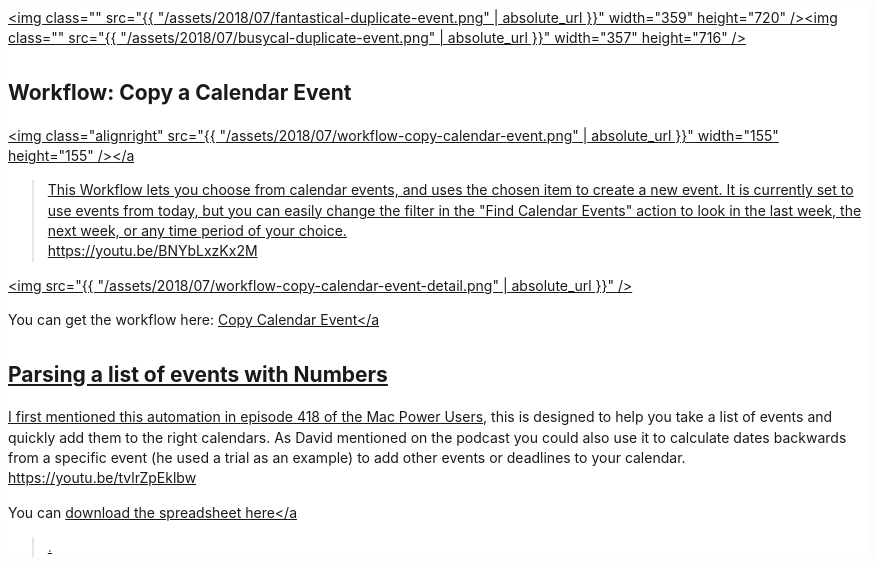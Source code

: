   <a
    href="https://resources.rosemaryorchard.com/images/blog/automators-episode-1/fantastical-duplicate-event.png"
    ><img
      class=""
      src="{{ "/assets/2018/07/fantastical-duplicate-event.png" | absolute_url }}"
      width="359"
      height="720" /><img
      class=""
      src="{{ "/assets/2018/07/busycal-duplicate-event.png" | absolute_url }}"
      width="357"
      height="716"
  /></a>  
<h2>Workflow: Copy a Calendar Event</h2>

  <a
    href="https://resources.rosemaryorchard.com/images/blog/automators-episode-1/workflow-copy-calendar-event.png"
    ><img
      class="alignright"
      src="{{ "/assets/2018/07/workflow-copy-calendar-event.png" | absolute_url }}"
      width="155"
      height="155" /></a
  >This Workflow lets you choose from calendar events, and uses the chosen item
  to create a new event. It is currently set to use events from today, but you
  can easily change the filter in the "Find Calendar Events" action to look in
  the last week, the next week, or any time period of your choice.  
https://youtu.be/BNYbLxzKx2M  

  <a
    href="https://resources.rosemaryorchard.com/images/blog/automators-episode-1/workflow-copy-calendar-event-detail.png){.image-center"
    ><img
      src="{{ "/assets/2018/07/workflow-copy-calendar-event-detail.png" | absolute_url }}"
  /></a>  

  You can get the workflow here:
  <a href="https://workflow.is/workflows/ac14868356bd40a4b9223bbac1a844df"
    >Copy Calendar Event</a
  >  
<h2>Parsing a list of events with Numbers</h2>

  I first mentioned this automation in
  <a href="https://www.relay.fm/mpu/418">episode 418 of the Mac Power Users</a>,
  this is designed to help you take a list of events and quickly add them to the
  right calendars. As David mentioned on the podcast you could also use it to
  calculate dates backwards from a specific event (he used a trial as an
  example) to add other events or deadlines to your calendar.  
https://youtu.be/tvlrZpEklbw  

  You can
  <a
    href="https://www.dropbox.com/s/mxx77d2bblqgt6k/Fantastical%20Calendar%20Event%20Creation.numbers?dl=1"
    >download the spreadsheet here</a
  >.  
